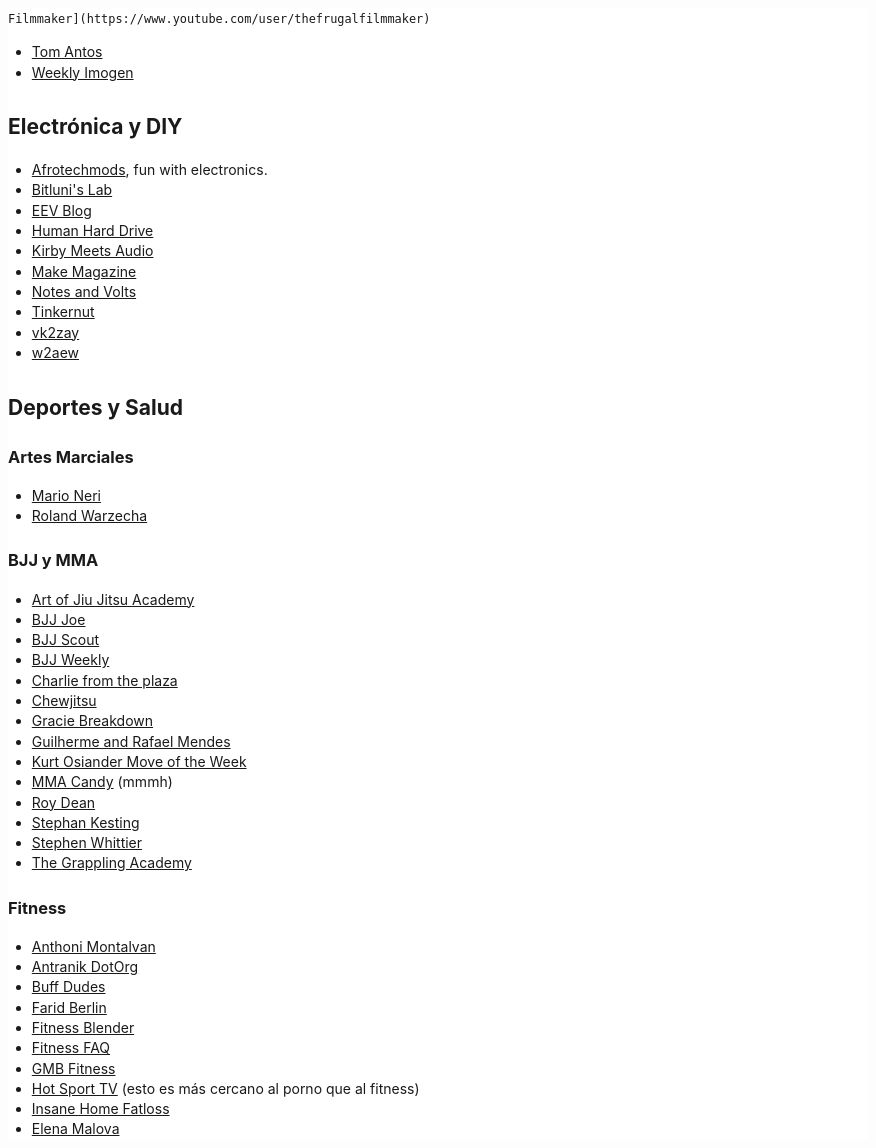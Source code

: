     Filmmaker](https://www.youtube.com/user/thefrugalfilmmaker)
-   [Tom Antos](https://www.youtube.com/user/polcan99)
-   [Weekly Imogen](https://www.youtube.com/user/WeeklyImogen)

## Electrónica y DIY

-   [Afrotechmods](https://www.youtube.com/user/Afrotechmods), fun with
    electronics.
-   [Bitluni\'s Lab](https://www.youtube.com/user/bitlunislab)
-   [EEV Blog](https://www.youtube.com/user/EEVblog)
-   [Human Hard Drive](https://www.youtube.com/user/humanHardDrive)
-   [Kirby Meets
    Audio](https://www.youtube.com/channel/UCOuow_HIYmeaIqi42zVs3qg)
-   [Make Magazine](https://www.youtube.com/user/makemagazine)
-   [Notes and Volts](https://www.youtube.com/user/NotesAndVolts)
-   [Tinkernut](https://www.youtube.com/user/gigafide)
-   [vk2zay](https://www.youtube.com/user/vk2zay)
-   [w2aew](https://www.youtube.com/user/w2aew)

## Deportes y Salud

### Artes Marciales

-   [Mario Neri](https://www.youtube.com/user/kmsensei)
-   [Roland Warzecha](https://www.youtube.com/user/warzechas)

### BJJ y MMA

-   [Art of Jiu Jitsu
    Academy](https://www.youtube.com/channel/UCJNi-p8f0nnB3cf_ujYm3Fg)
-   [BJJ Joe](https://www.youtube.com/user/joelovesfishin)
-   [BJJ Scout](https://www.youtube.com/user/BJJSCOUT)
-   [BJJ Weekly](https://www.youtube.com/user/bjjweekly)
-   [Charlie from the
    plaza](https://www.youtube.com/user/CharlieMcShaneFilms)
-   [Chewjitsu](https://www.youtube.com/user/chewybjj/videos)
-   [Gracie Breakdown](https://www.youtube.com/user/GracieBreakdown)
-   [Guilherme and Rafael
    Mendes](https://www.youtube.com/user/mendesbros)
-   [Kurt Osiander Move of the
    Week](https://www.youtube.com/user/ralphgracie)
-   [MMA Candy](https://www.youtube.com/user/mmacandy) (mmmh)
-   [Roy Dean](https://www.youtube.com/user/uchideshi)
-   [Stephan Kesting](https://www.youtube.com/user/StephanKesting)
-   [Stephen Whittier](https://www.youtube.com/user/nexusma1)
-   [The Grappling
    Academy](https://www.youtube.com/channel/UCA5inPIH7dvYLAcAg5Wt8mg/videos)

### Fitness

-   [Anthoni Montalvan](https://www.youtube.com/user/AnthoniMontalvan)
-   [Antranik DotOrg](https://www.youtube.com/user/AntranikDotOrg)
-   [Buff Dudes](https://www.youtube.com/user/buffdudes)
-   [Farid Berlin](https://www.youtube.com/user/PTfaridberlin)
-   [Fitness Blender](https://www.youtube.com/user/FitnessBlender)
-   [Fitness FAQ](https://www.youtube.com/user/FitnessFAQs)
-   [GMB Fitness](https://www.youtube.com/user/GoldMedalBodiesVids)
-   [Hot Sport
    TV](https://www.youtube.com/channel/UCivwqHpSUdt4VJSdyi8spxQ) (esto
    es más cercano al porno que al fitness)
-   [Insane Home
    Fatloss](https://www.youtube.com/user/insanehomefatloss)
-   [Elena Malova](https://www.youtube.com/user/MalovaElena)